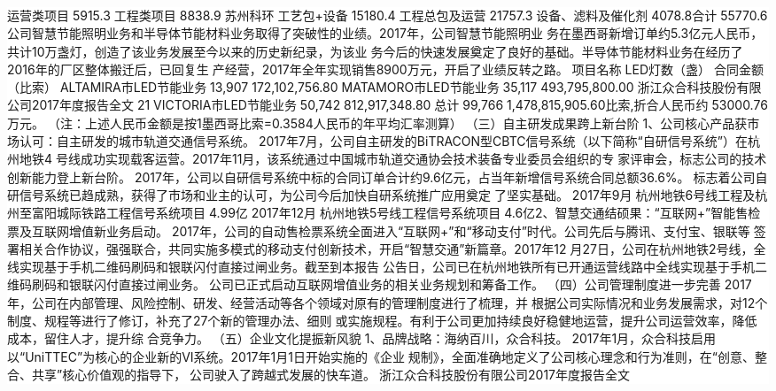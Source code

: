 运营类项目
5915.3
工程类项目
8838.9
苏州科环
工艺包+设备
15180.4
工程总包及运营
21757.3
设备、滤料及催化剂
4078.8合计
55770.6公司智慧节能照明业务和半导体节能材料业务取得了突破性的业绩。2017年，公司智慧节能照明业
务在墨西哥新增订单约5.3亿元人民币，共计10万盏灯，创造了该业务发展至今以来的历史新纪录，为该业
务今后的快速发展奠定了良好的基础。半导体节能材料业务在经历了2016年的厂区整体搬迁后，已回复生
产经营，2017年全年实现销售8900万元，开启了业绩反转之路。
项目名称
LED灯数（盏）
合同金额（比索）
ALTAMIRA市LED节能业务
13,907
172,102,756.80
MATAMORO市LED节能业务
35,117
493,795,800.00
浙江众合科技股份有限公司2017年度报告全文
21
VICTORIA市LED节能业务
50,742
812,917,348.80
总计
99,766
1,478,815,905.60比索,折合人民币约
53000.76万元。
（注：上述人民币金额是按1墨西哥比索=0.3584人民币的年平均汇率测算）
（三）自主研发成果跨上新台阶
1、公司核心产品获市场认可：自主研发的城市轨道交通信号系统。
2017年7月，公司自主研发的BiTRACON型CBTC信号系统（以下简称“自研信号系统”）在杭州地铁4
号线成功实现载客运营。2017年11月，该系统通过中国城市轨道交通协会技术装备专业委员会组织的专
家评审会，标志公司的技术创新能力登上新台阶。
2017年，公司以自研信号系统中标的合同订单合计约9.6亿元，占当年新增信号系统合同总额36.6%。
标志着公司自研信号系统已趋成熟，获得了市场和业主的认可，为公司今后加快自研系统推广应用奠定
了坚实基础。
2017年9月
杭州地铁6号线工程及杭州至富阳城际铁路工程信号系统项目
4.99亿
2017年12月
杭州地铁5号线工程信号系统项目
4.6亿2、智慧交通结硕果：“互联网+”智能售检票及互联网增值新业务启动。
2017年，公司的自动售检票系统全面进入“互联网+”和“移动支付”时代。公司先后与腾讯、支付宝、银联等
签署相关合作协议，强强联合，共同实施多模式的移动支付创新技术，开启“智慧交通”新篇章。2017年12
月27日，公司在杭州地铁2号线，全线实现基于手机二维码刷码和银联闪付直接过闸业务。截至到本报告
公告日，公司已在杭州地铁所有已开通运营线路中全线实现基于手机二维码刷码和银联闪付直接过闸业务。
公司已正式启动互联网增值业务的相关业务规划和筹备工作。
（四）公司管理制度进一步完善
2017年，公司在内部管理、风险控制、研发、经营活动等各个领域对原有的管理制度进行了梳理，并
根据公司实际情况和业务发展需求，对12个制度、规程等进行了修订，补充了27个新的管理办法、细则
或实施规程。有利于公司更加持续良好稳健地运营，提升公司运营效率，降低成本，留住人才，提升综
合竞争力。
（五）企业文化提振新风貌
1、品牌战略：海纳百川，众合科技。
2017年1月，众合科技启用以“UniTTEC”为核心的企业新的VI系统。2017年1月1日开始实施的《企业
规制》，全面准确地定义了公司核心理念和行为准则，在“创意、整合、共享”核心价值观的指导下，
公司驶入了跨越式发展的快车道。
浙江众合科技股份有限公司2017年度报告全文